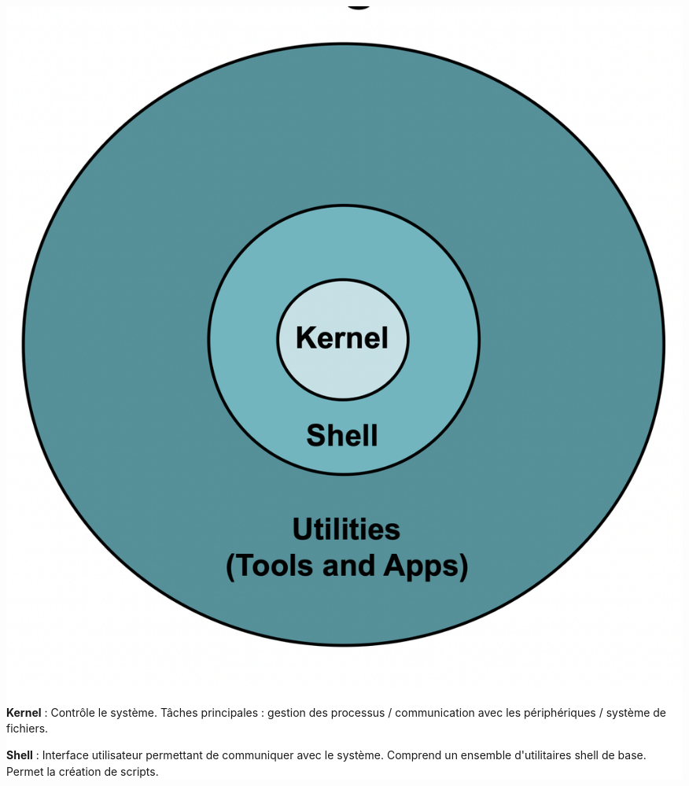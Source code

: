 ![right 70%](images/unix-arch.png)

**Kernel** : Contrôle le système.
Tâches principales : gestion des processus / communication avec les périphériques / système de fichiers.

**Shell** : Interface utilisateur permettant de communiquer avec le système.
Comprend un ensemble d'utilitaires shell de base. Permet la création de scripts.
